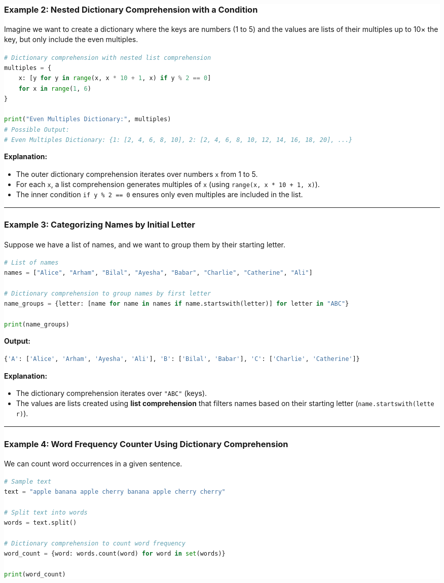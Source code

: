 ### **Example 2: Nested Dictionary Comprehension with a Condition**

Imagine we want to create a dictionary where the keys are numbers (1 to 5) and the values are lists of their multiples up to 10× the key, but only include the even multiples.

```python
# Dictionary comprehension with nested list comprehension
multiples = {
    x: [y for y in range(x, x * 10 + 1, x) if y % 2 == 0]
    for x in range(1, 6)
}

print("Even Multiples Dictionary:", multiples)
# Possible Output:
# Even Multiples Dictionary: {1: [2, 4, 6, 8, 10], 2: [2, 4, 6, 8, 10, 12, 14, 16, 18, 20], ...}
```

**Explanation:**  
- The outer dictionary comprehension iterates over numbers `x` from 1 to 5.
- For each `x`, a list comprehension generates multiples of `x` (using `range(x, x * 10 + 1, x)`).
- The inner condition `if y % 2 == 0` ensures only even multiples are included in the list.

---

### **Example 3: Categorizing Names by Initial Letter**  
Suppose we have a list of names, and we want to group them by their starting letter.

```python
# List of names
names = ["Alice", "Arham", "Bilal", "Ayesha", "Babar", "Charlie", "Catherine", "Ali"]

# Dictionary comprehension to group names by first letter
name_groups = {letter: [name for name in names if name.startswith(letter)] for letter in "ABC"}

print(name_groups)
```

**Output:**
```python
{'A': ['Alice', 'Arham', 'Ayesha', 'Ali'], 'B': ['Bilal', 'Babar'], 'C': ['Charlie', 'Catherine']}
```

**Explanation:**
- The dictionary comprehension iterates over `"ABC"` (keys).
- The values are lists created using **list comprehension** that filters names based on their starting letter (`name.startswith(letter)`).

---

### **Example 4: Word Frequency Counter Using Dictionary Comprehension**  
We can count word occurrences in a given sentence.

```python
# Sample text
text = "apple banana apple cherry banana apple cherry cherry"

# Split text into words
words = text.split()

# Dictionary comprehension to count word frequency
word_count = {word: words.count(word) for word in set(words)}

print(word_count)
```
